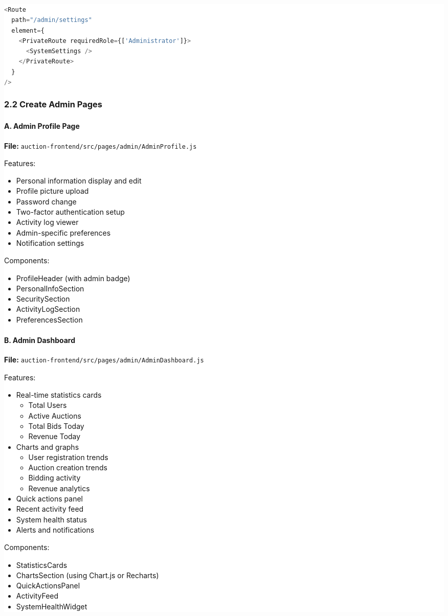 ```javascript
<Route 
  path="/admin/settings" 
  element={
    <PrivateRoute requiredRole={['Administrator']}>
      <SystemSettings />
    </PrivateRoute>
  } 
/>
```

### 2.2 Create Admin Pages

#### A. Admin Profile Page
**File:** `auction-frontend/src/pages/admin/AdminProfile.js`

Features:
- Personal information display and edit
- Profile picture upload
- Password change
- Two-factor authentication setup
- Activity log viewer
- Admin-specific preferences
- Notification settings

Components:
- ProfileHeader (with admin badge)
- PersonalInfoSection
- SecuritySection
- ActivityLogSection
- PreferencesSection

#### B. Admin Dashboard
**File:** `auction-frontend/src/pages/admin/AdminDashboard.js`

Features:
- Real-time statistics cards
  - Total Users
  - Active Auctions
  - Total Bids Today
  - Revenue Today
- Charts and graphs
  - User registration trends
  - Auction creation trends
  - Bidding activity
  - Revenue analytics
- Quick actions panel
- Recent activity feed
- System health status
- Alerts and notifications

Components:
- StatisticsCards
- ChartsSection (using Chart.js or Recharts)
- QuickActionsPanel
- ActivityFeed
- SystemHealthWidget
